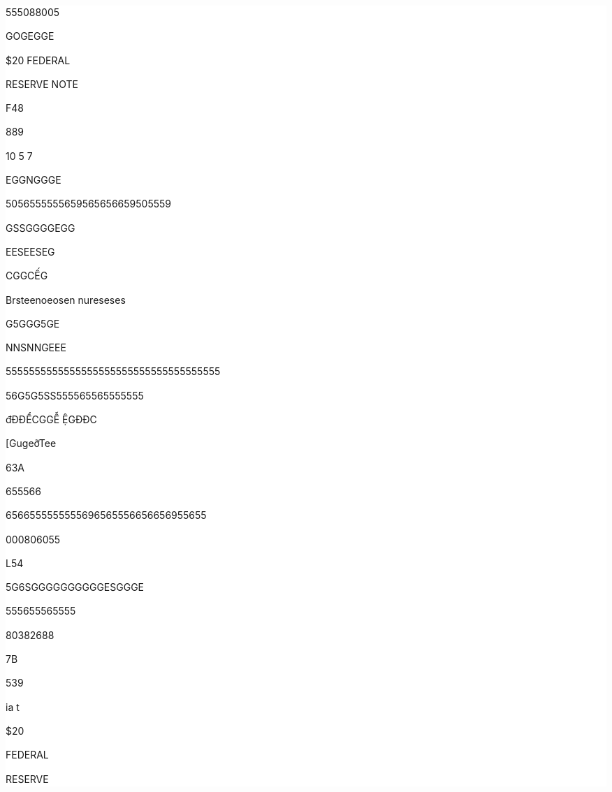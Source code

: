 555088005

GOGEGGE

$20 FEDERAL

RESERVE NOTE

F48

889

10 5 7

EGGNGGGE

5056555555659565656659505559

GSSGGGGEGG

EESEESEG

CGGCẾG

Brsteenoeosen nureseses

G5GGG5GE

NNSNNGEEE

5555555555555555555555555555555555555

56G5G5SS555565565555555

đĐĐỂCGGỄ ỆGĐĐC

[GugeỡTee

63A

655566

6566555555555696565556656656955655

000806055

L54

5G6SGGGGGGGGGGESGGGE

555655565555

80382688

7B

539

ia t

$20

FEDERAL

RESERVE
